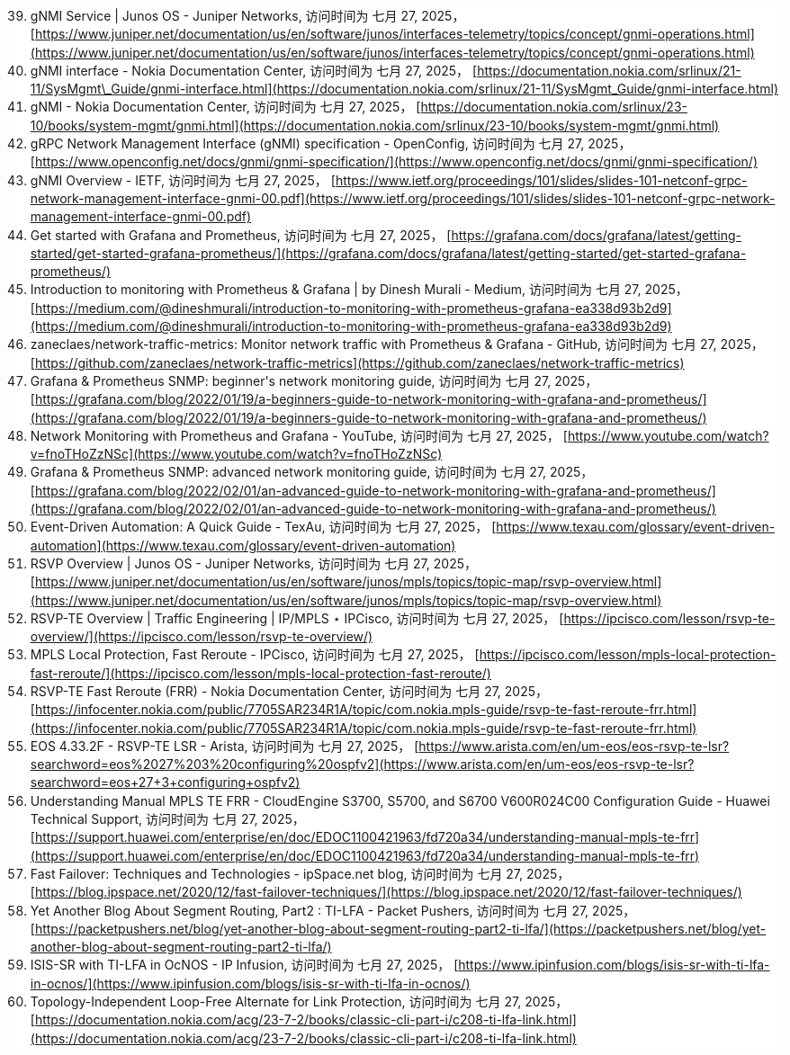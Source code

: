 39. gNMI Service | Junos OS \- Juniper Networks, 访问时间为 七月 27, 2025， [https://www.juniper.net/documentation/us/en/software/junos/interfaces-telemetry/topics/concept/gnmi-operations.html](https://www.juniper.net/documentation/us/en/software/junos/interfaces-telemetry/topics/concept/gnmi-operations.html)  
40. gNMI interface \- Nokia Documentation Center, 访问时间为 七月 27, 2025， [https://documentation.nokia.com/srlinux/21-11/SysMgmt\_Guide/gnmi-interface.html](https://documentation.nokia.com/srlinux/21-11/SysMgmt_Guide/gnmi-interface.html)  
41. gNMI \- Nokia Documentation Center, 访问时间为 七月 27, 2025， [https://documentation.nokia.com/srlinux/23-10/books/system-mgmt/gnmi.html](https://documentation.nokia.com/srlinux/23-10/books/system-mgmt/gnmi.html)  
42. gRPC Network Management Interface (gNMI) specification \- OpenConfig, 访问时间为 七月 27, 2025， [https://www.openconfig.net/docs/gnmi/gnmi-specification/](https://www.openconfig.net/docs/gnmi/gnmi-specification/)  
43. gNMI Overview \- IETF, 访问时间为 七月 27, 2025， [https://www.ietf.org/proceedings/101/slides/slides-101-netconf-grpc-network-management-interface-gnmi-00.pdf](https://www.ietf.org/proceedings/101/slides/slides-101-netconf-grpc-network-management-interface-gnmi-00.pdf)  
44. Get started with Grafana and Prometheus, 访问时间为 七月 27, 2025， [https://grafana.com/docs/grafana/latest/getting-started/get-started-grafana-prometheus/](https://grafana.com/docs/grafana/latest/getting-started/get-started-grafana-prometheus/)  
45. Introduction to monitoring with Prometheus & Grafana | by Dinesh Murali \- Medium, 访问时间为 七月 27, 2025， [https://medium.com/@dineshmurali/introduction-to-monitoring-with-prometheus-grafana-ea338d93b2d9](https://medium.com/@dineshmurali/introduction-to-monitoring-with-prometheus-grafana-ea338d93b2d9)  
46. zaneclaes/network-traffic-metrics: Monitor network traffic with Prometheus & Grafana \- GitHub, 访问时间为 七月 27, 2025， [https://github.com/zaneclaes/network-traffic-metrics](https://github.com/zaneclaes/network-traffic-metrics)  
47. Grafana & Prometheus SNMP: beginner's network monitoring guide, 访问时间为 七月 27, 2025， [https://grafana.com/blog/2022/01/19/a-beginners-guide-to-network-monitoring-with-grafana-and-prometheus/](https://grafana.com/blog/2022/01/19/a-beginners-guide-to-network-monitoring-with-grafana-and-prometheus/)  
48. Network Monitoring with Prometheus and Grafana \- YouTube, 访问时间为 七月 27, 2025， [https://www.youtube.com/watch?v=fnoTHoZzNSc](https://www.youtube.com/watch?v=fnoTHoZzNSc)  
49. Grafana & Prometheus SNMP: advanced network monitoring guide, 访问时间为 七月 27, 2025， [https://grafana.com/blog/2022/02/01/an-advanced-guide-to-network-monitoring-with-grafana-and-prometheus/](https://grafana.com/blog/2022/02/01/an-advanced-guide-to-network-monitoring-with-grafana-and-prometheus/)  
50. Event-Driven Automation: A Quick Guide \- TexAu, 访问时间为 七月 27, 2025， [https://www.texau.com/glossary/event-driven-automation](https://www.texau.com/glossary/event-driven-automation)  
51. RSVP Overview | Junos OS \- Juniper Networks, 访问时间为 七月 27, 2025， [https://www.juniper.net/documentation/us/en/software/junos/mpls/topics/topic-map/rsvp-overview.html](https://www.juniper.net/documentation/us/en/software/junos/mpls/topics/topic-map/rsvp-overview.html)  
52. RSVP-TE Overview | Traffic Engineering | IP/MPLS ⋆ IPCisco, 访问时间为 七月 27, 2025， [https://ipcisco.com/lesson/rsvp-te-overview/](https://ipcisco.com/lesson/rsvp-te-overview/)  
53. MPLS Local Protection, Fast Reroute \- IPCisco, 访问时间为 七月 27, 2025， [https://ipcisco.com/lesson/mpls-local-protection-fast-reroute/](https://ipcisco.com/lesson/mpls-local-protection-fast-reroute/)  
54. RSVP-TE Fast Reroute (FRR) \- Nokia Documentation Center, 访问时间为 七月 27, 2025， [https://infocenter.nokia.com/public/7705SAR234R1A/topic/com.nokia.mpls-guide/rsvp-te-fast-reroute-frr.html](https://infocenter.nokia.com/public/7705SAR234R1A/topic/com.nokia.mpls-guide/rsvp-te-fast-reroute-frr.html)  
55. EOS 4.33.2F \- RSVP-TE LSR \- Arista, 访问时间为 七月 27, 2025， [https://www.arista.com/en/um-eos/eos-rsvp-te-lsr?searchword=eos%2027%203%20configuring%20ospfv2](https://www.arista.com/en/um-eos/eos-rsvp-te-lsr?searchword=eos+27+3+configuring+ospfv2)  
56. Understanding Manual MPLS TE FRR \- CloudEngine S3700, S5700, and S6700 V600R024C00 Configuration Guide \- Huawei Technical Support, 访问时间为 七月 27, 2025， [https://support.huawei.com/enterprise/en/doc/EDOC1100421963/fd720a34/understanding-manual-mpls-te-frr](https://support.huawei.com/enterprise/en/doc/EDOC1100421963/fd720a34/understanding-manual-mpls-te-frr)  
57. Fast Failover: Techniques and Technologies \- ipSpace.net blog, 访问时间为 七月 27, 2025， [https://blog.ipspace.net/2020/12/fast-failover-techniques/](https://blog.ipspace.net/2020/12/fast-failover-techniques/)  
58. Yet Another Blog About Segment Routing, Part2 : TI-LFA \- Packet Pushers, 访问时间为 七月 27, 2025， [https://packetpushers.net/blog/yet-another-blog-about-segment-routing-part2-ti-lfa/](https://packetpushers.net/blog/yet-another-blog-about-segment-routing-part2-ti-lfa/)  
59. ISIS-SR with TI-LFA in OcNOS \- IP Infusion, 访问时间为 七月 27, 2025， [https://www.ipinfusion.com/blogs/isis-sr-with-ti-lfa-in-ocnos/](https://www.ipinfusion.com/blogs/isis-sr-with-ti-lfa-in-ocnos/)  
60. Topology-Independent Loop-Free Alternate for Link Protection, 访问时间为 七月 27, 2025， [https://documentation.nokia.com/acg/23-7-2/books/classic-cli-part-i/c208-ti-lfa-link.html](https://documentation.nokia.com/acg/23-7-2/books/classic-cli-part-i/c208-ti-lfa-link.html)  